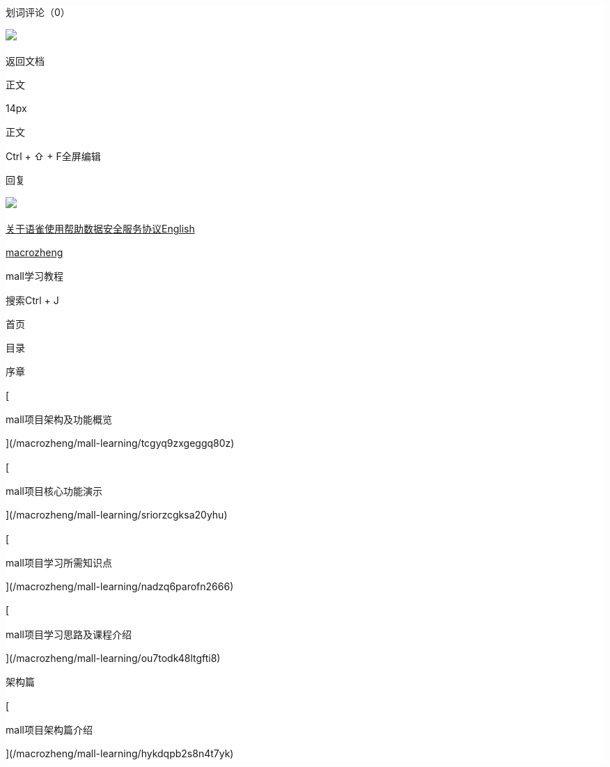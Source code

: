 划词评论（0）

![](https://mdn.alipayobjects.com/huamei_0prmtq/afts/img/A*khrYRYi6VN0AAAAAAAAAAAAADvuFAQ/original)

返回文档

正文

14px

正文

Ctrl + ⇧ + F全屏编辑

  

回复

![](https://mdn.alipayobjects.com/huamei_0prmtq/afts/img/A*IVdnTJqUp6gAAAAAAAAAAAAADvuFAQ/original)

[关于语雀](/help/about)[使用帮助](/help)[数据安全](/about/security)[服务协议](/terms)[English](?language=en-us)

[](/dashboard)[macrozheng](/macrozheng "macrozheng")

mall学习教程

搜索Ctrl + J

首页

目录

序章

[

mall项目架构及功能概览

](/macrozheng/mall-learning/tcgyq9zxgeggq80z)

[

mall项目核心功能演示

](/macrozheng/mall-learning/sriorzcgksa20yhu)

[

mall项目学习所需知识点

](/macrozheng/mall-learning/nadzq6parofn2666)

[

mall项目学习思路及课程介绍

](/macrozheng/mall-learning/ou7todk48ltgfti8)

架构篇

[

mall项目架构篇介绍

](/macrozheng/mall-learning/hykdqpb2s8n4t7yk)
